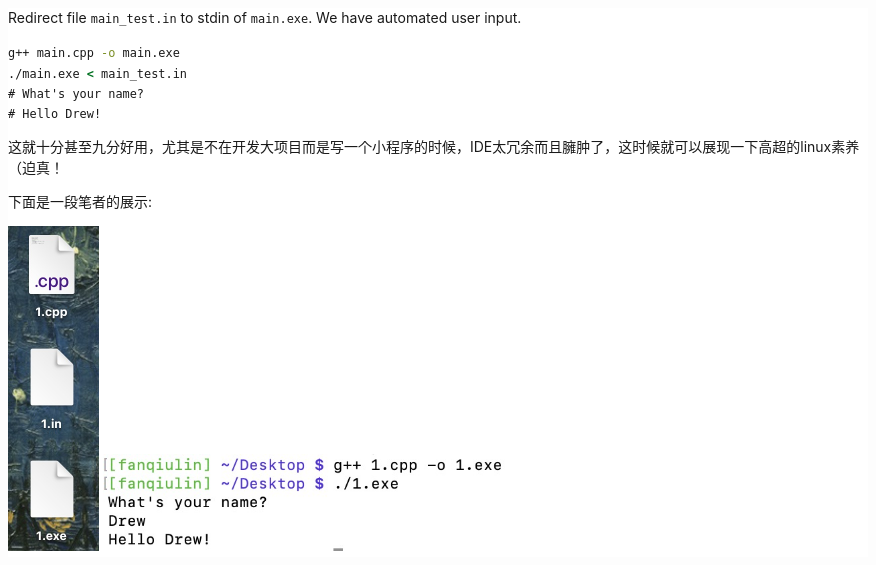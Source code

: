 Redirect file `main_test.in` to stdin of `main.exe`. We have automated user input.

```cmd
g++ main.cpp -o main.exe
./main.exe < main_test.in
# What's your name?
# Hello Drew!
```

这就十分甚至九分好用，尤其是不在开发大项目而是写一个小程序的时候，IDE太冗余而且臃肿了，这时候就可以展现一下高超的linux素养（迫真！

下面是一段笔者的展示:

<img src="Assets/13621702201527_.pic.jpg" alt="13621702201527_.pic" style="zoom: 50%;" />

<img src="Assets/13601702201443_.pic.jpg" alt="13601702201443_.pic" style="zoom: 67%;" />
